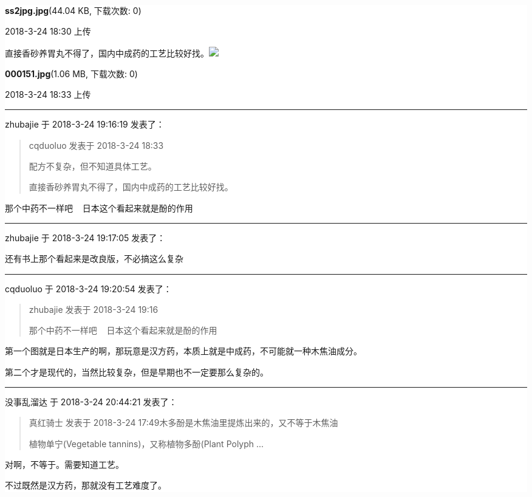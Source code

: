 **ss2jpg.jpg**(44.04 KB, 下载次数: 0)



2018-3-24 18:30 上传



直接香砂养胃丸不得了，国内中成药的工艺比较好找。![](https://cdn.jsdelivr.net/gh/lzjluzijie/beichao@main/static/img/183317j3zz14oggao20xr1.jpg)



**000151.jpg**(1.06 MB, 下载次数: 0)



2018-3-24 18:33 上传

---------

zhubajie 于 2018-3-24 19:16:19 发表了：

> cqduoluo 发表于 2018-3-24 18:33
> 
> 配方不复杂，但不知道具体工艺。
> 
> 直接香砂养胃丸不得了，国内中成药的工艺比较好找。



那个中药不一样吧    日本这个看起来就是酚的作用

---------

zhubajie 于 2018-3-24 19:17:05 发表了：

还有书上那个看起来是改良版，不必搞这么复杂

---------

cqduoluo 于 2018-3-24 19:20:54 发表了：

> zhubajie 发表于 2018-3-24 19:16
> 
> 那个中药不一样吧    日本这个看起来就是酚的作用



第一个图就是日本生产的啊，那玩意是汉方药，本质上就是中成药，不可能就一种木焦油成分。

第二个才是现代的，当然比较复杂，但是早期也不一定要那么复杂的。

---------

没事乱溜达 于 2018-3-24 20:44:21 发表了：

> 真红骑士 发表于 2018-3-24 17:49木多酚是木焦油里提炼出来的，又不等于木焦油
> 
> 植物单宁(Vegetable tannins)，又称植物多酚(Plant Polyph ...



对啊，不等于。需要知道工艺。

不过既然是汉方药，那就没有工艺难度了。
